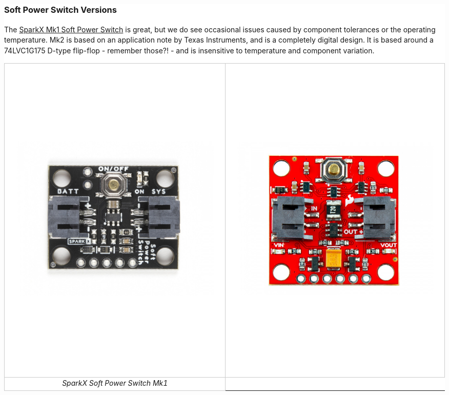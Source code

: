 


### Soft Power Switch Versions

The [SparkX Mk1 Soft Power Switch](https://www.sparkfun.com/products/17870) is great, but we do see occasional issues caused by component tolerances or the operating temperature. Mk2 is based on an application note by Texas Instruments, and is a completely digital design. It is based around a 74LVC1G175 D-type flip-flop - remember those?! - and is insensitive to temperature and component variation.

<div style="text-align: center;">
  <table>
    <tr style="vertical-align:middle;">
     <td style="text-align: center; vertical-align: middle; border: solid 1px #cccccc;"><a href="../assets/img/17870-Soft_Power_Switch-02_resize.jpg"><img src="../assets/img/17870-Soft_Power_Switch-02_resize.jpg" width="600px" height="600px" alt="SparkX Soft Power Switch Mk1"></a></td>
     <td style="text-align: center; vertical-align: middle; border: solid 1px #cccccc;"><a href="../assets/img/PRT-26993-Soft_Power_Switch_top.jpg"><img src="../assets/img/PRT-26993-Soft_Power_Switch_top.jpg" width="600px" height="600px" alt="SparkFun Soft Power Switch - JST 2mm"></a></td>
    </tr>
    <tr style="vertical-align:middle;">
     <td style="text-align: center; vertical-align: middle; border: solid 1px #cccccc;"><i>SparkX Soft Power Switch Mk1</i></td>